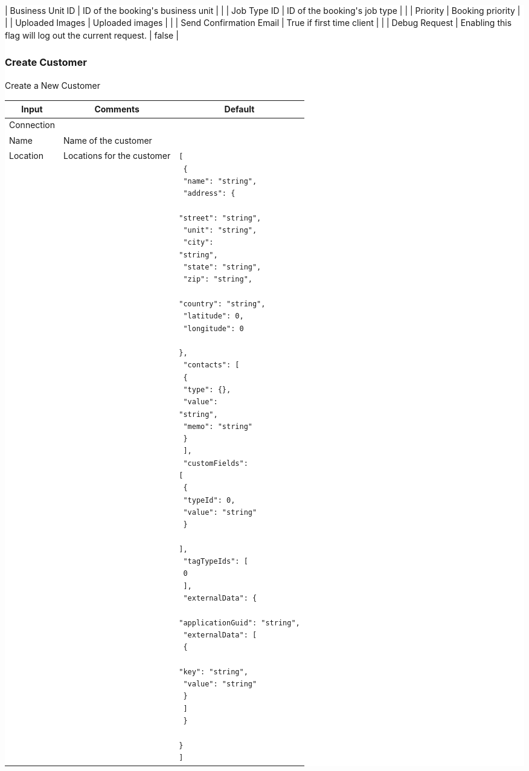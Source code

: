| Business Unit ID        | ID of the booking's business unit                    |                                                                                                                                                                           |
| Job Type ID             | ID of the booking's job type                         |                                                                                                                                                                           |
| Priority                | Booking priority                                     |                                                                                                                                                                           |
| Uploaded Images         | Uploaded images                                      |                                                                                                                                                                           |
| Send Confirmation Email | True if first time client                            |                                                                                                                                                                           |
| Debug Request           | Enabling this flag will log out the current request. | false                                                                                                                                                                     |

### Create Customer

Create a New Customer

| Input          | Comments                                             | Default                                                                                                                                                                                                                                                                                                                                                                                                                                                                                                                                                                                                                                                                                                      |
| -------------- | ---------------------------------------------------- | ------------------------------------------------------------------------------------------------------------------------------------------------------------------------------------------------------------------------------------------------------------------------------------------------------------------------------------------------------------------------------------------------------------------------------------------------------------------------------------------------------------------------------------------------------------------------------------------------------------------------------------------------------------------------------------------------------------ |
| Connection     |                                                      |                                                                                                                                                                                                                                                                                                                                                                                                                                                                                                                                                                                                                                                                                                              |
| Name           | Name of the customer                                 |                                                                                                                                                                                                                                                                                                                                                                                                                                                                                                                                                                                                                                                                                                              |
| Location       | Locations for the customer                           | <code>[<br /> {<br /> "name": "string",<br /> "address": {<br /> "street": "string",<br /> "unit": "string",<br /> "city": "string",<br /> "state": "string",<br /> "zip": "string",<br /> "country": "string",<br /> "latitude": 0,<br /> "longitude": 0<br /> },<br /> "contacts": [<br /> {<br /> "type": {},<br /> "value": "string",<br /> "memo": "string"<br /> }<br /> ],<br /> "customFields": [<br /> {<br /> "typeId": 0,<br /> "value": "string"<br /> }<br /> ],<br /> "tagTypeIds": [<br /> 0<br /> ],<br /> "externalData": {<br /> "applicationGuid": "string",<br /> "externalData": [<br /> {<br /> "key": "string",<br /> "value": "string"<br /> }<br /> ]<br /> }<br /> }<br />]</code> |